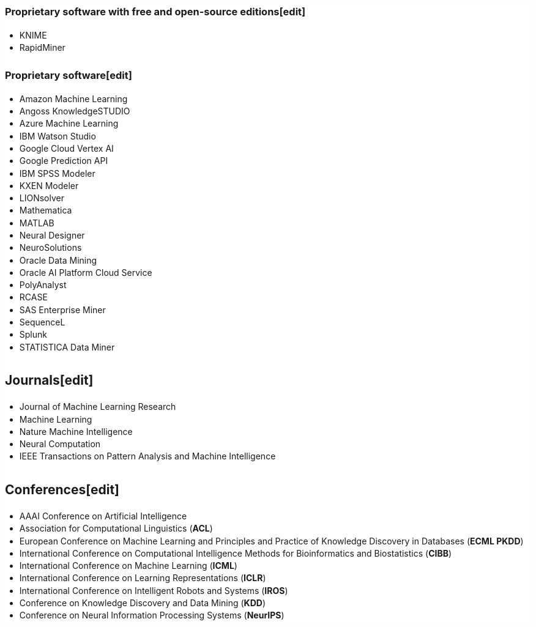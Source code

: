 

### Proprietary software with free and open-source editions[edit]


* KNIME
* RapidMiner


### Proprietary software[edit]



* Amazon Machine Learning
* Angoss KnowledgeSTUDIO
* Azure Machine Learning
* IBM Watson Studio
* Google Cloud Vertex AI
* Google Prediction API
* IBM SPSS Modeler
* KXEN Modeler
* LIONsolver
* Mathematica
* MATLAB
* Neural Designer
* NeuroSolutions
* Oracle Data Mining
* Oracle AI Platform Cloud Service
* PolyAnalyst
* RCASE
* SAS Enterprise Miner
* SequenceL
* Splunk
* STATISTICA Data Miner



Journals[edit]
--------------


* Journal of Machine Learning Research
* Machine Learning
* Nature Machine Intelligence
* Neural Computation
* IEEE Transactions on Pattern Analysis and Machine Intelligence


Conferences[edit]
-----------------


* AAAI Conference on Artificial Intelligence
* Association for Computational Linguistics (**ACL**)
* European Conference on Machine Learning and Principles and Practice of Knowledge Discovery in Databases (**ECML PKDD**)
* International Conference on Computational Intelligence Methods for Bioinformatics and Biostatistics (**CIBB**)
* International Conference on Machine Learning (**ICML**)
* International Conference on Learning Representations (**ICLR**)
* International Conference on Intelligent Robots and Systems (**IROS**)
* Conference on Knowledge Discovery and Data Mining (**KDD**)
* Conference on Neural Information Processing Systems (**NeurIPS**)
